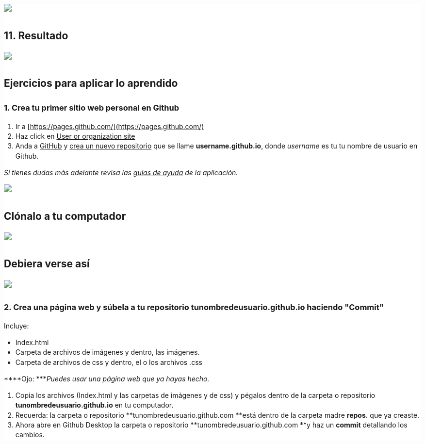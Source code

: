 ![][11]

[11]: assets/images/10-crea-un-indexhtml--haz-tu-segundo--commit--y-s-uacute-belo-a-github.png

## 11. Resultado



![][12]

[12]: assets/images/11-resultado.png

## Ejercicios para aplicar lo aprendido

### 1. Crea tu primer sitio web personal en Github

1. Ir a [https://pages.github.com/](https://pages.github.com/)
1. Haz click en [User or organization site](https://pages.github.com/#user-site)
1. Anda a [GitHub](https://github.com/) y [crea un nuevo repositorio](https://github.com/new) que se llame **username.github.io**, donde *username* es tu tu nombre de usuario en Github.

*Si tienes dudas más adelante revisa las *[*guías de ayuda*](https://help.github.com/desktop/)* de la aplicación.*

![][13]

[13]: assets/images/ejercicio-1--crear-tu-primer-sitio-web-personal-en-github.png

## Clónalo a tu computador



![][14]

[14]: assets/images/cl-oacute-nalo-a-tu-computador.png

## Debiera verse así

![][15]

[15]: assets/images/debiera-verse-as-iacute-.png

### 2. Crea una página web y súbela a tu repositorio tunombredeusuario.github.io haciendo "Commit"

Incluye:

* Index.html
* Carpeta de archivos de imágenes y dentro, las imágenes.
* Carpeta de archivos de css y dentro, el o los archivos .css

****Ojo: ****Puedes usar una página web que ya hayas hecho.*

1. Copia los archivos (Index.html y las carpetas de imágenes y de css) y pégalos dentro de la carpeta o repositorio **tunombredeusuario.github.io** en tu computador.
1. Recuerda: la carpeta o repositorio **tunombredeusuario.github.com **está dentro de la carpeta madre **repos.** que ya creaste.
1. Ahora abre en Github Desktop la carpeta o repositorio **tunombredeusuario.github.com **y haz un **commit** detallando los cambios.


[1]: assets/images/github-homepage.png
[2]: assets/images/github-homepage-1.png
[3]: assets/images/3-nombra-tu-repositorio.png
[4]: assets/images/-iexcl-voil-aacute---ya-tienes-tu-primer-repositorio-.png
[5]: assets/images/4-crea-una-carpeta-d-oacute-nde-guardar-aacute-s-todos-tus-repositorios.png
[6]: assets/images/5-instalar-github-desktop-en-tu-computador.png
[7]: assets/images/6-agrega-tu-nombre-de-usuario-y-contrase-ntilde-a.png
[8]: assets/images/7-clona--copia--tu-repositorio-a-tu-computador-con-github-desktop.png
[9]: assets/images/8-guarda-el-repositorio-clonado-en-tu-carpeta-repos.png
[10]: assets/images/9-tu-primer-repositorio-y-tu-primer--commit-.png